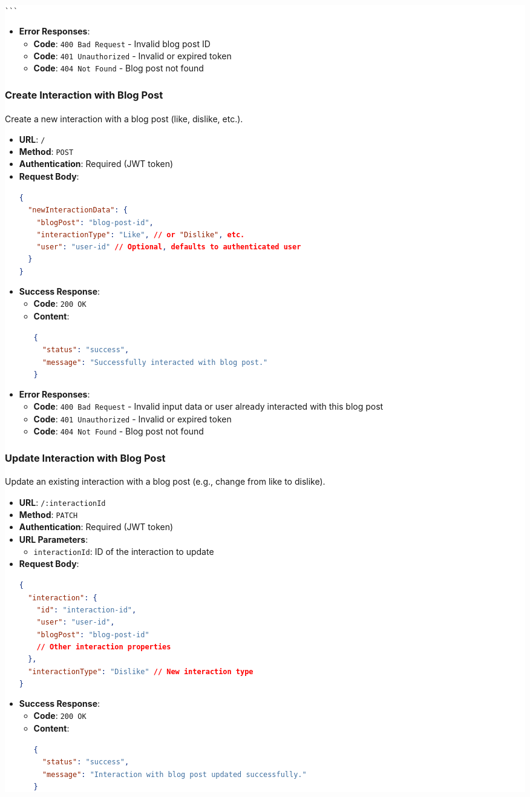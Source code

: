     ```
- **Error Responses**:
  - **Code**: `400 Bad Request` - Invalid blog post ID
  - **Code**: `401 Unauthorized` - Invalid or expired token
  - **Code**: `404 Not Found` - Blog post not found

### Create Interaction with Blog Post

Create a new interaction with a blog post (like, dislike, etc.).

- **URL**: `/`
- **Method**: `POST`
- **Authentication**: Required (JWT token)
- **Request Body**:
  ```json
  {
    "newInteractionData": {
      "blogPost": "blog-post-id",
      "interactionType": "Like", // or "Dislike", etc.
      "user": "user-id" // Optional, defaults to authenticated user
    }
  }
  ```
- **Success Response**:
  - **Code**: `200 OK`
  - **Content**:
    ```json
    {
      "status": "success",
      "message": "Successfully interacted with blog post."
    }
    ```
- **Error Responses**:
  - **Code**: `400 Bad Request` - Invalid input data or user already interacted with this blog post
  - **Code**: `401 Unauthorized` - Invalid or expired token
  - **Code**: `404 Not Found` - Blog post not found

### Update Interaction with Blog Post

Update an existing interaction with a blog post (e.g., change from like to dislike).

- **URL**: `/:interactionId`
- **Method**: `PATCH`
- **Authentication**: Required (JWT token)
- **URL Parameters**:
  - `interactionId`: ID of the interaction to update
- **Request Body**:
  ```json
  {
    "interaction": {
      "id": "interaction-id",
      "user": "user-id",
      "blogPost": "blog-post-id"
      // Other interaction properties
    },
    "interactionType": "Dislike" // New interaction type
  }
  ```
- **Success Response**:
  - **Code**: `200 OK`
  - **Content**:
    ```json
    {
      "status": "success",
      "message": "Interaction with blog post updated successfully."
    }
